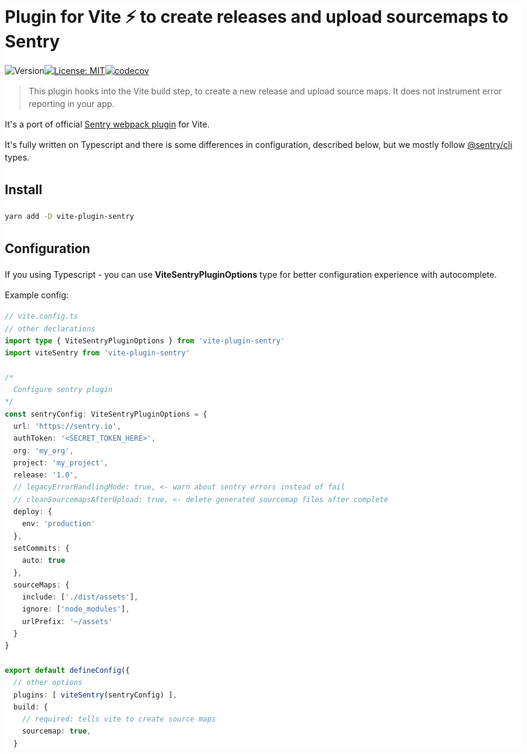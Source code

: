 # Plugin for Vite ⚡️ to create releases and upload sourcemaps to Sentry

![Version](https://img.shields.io/npm/v/vite-plugin-sentry)[![License: MIT](https://img.shields.io/badge/License-MIT-yellow.svg)](#)[![codecov](https://codecov.io/gh/ikenfin/vite-plugin-sentry/branch/master/graph/badge.svg?token=RAM0TAVIIQ)](https://codecov.io/gh/ikenfin/vite-plugin-sentry)

> This plugin hooks into the Vite build step, to create a new release and upload source maps. It does not instrument error reporting in your app.

It's a port of official [Sentry webpack plugin](https://github.com/getsentry/sentry-webpack-plugin) for Vite.

It's fully written on Typescript and there is some differences in configuration, described below, but we mostly follow [@sentry/cli](https://github.com/getsentry/sentry-cli) types.

## Install

```sh
yarn add -D vite-plugin-sentry
```

## Configuration

If you using Typescript - you can use **ViteSentryPluginOptions** type for better configuration experience with autocomplete.

Example config:

```typescript
// vite.config.ts
// other declarations
import type { ViteSentryPluginOptions } from 'vite-plugin-sentry'
import viteSentry from 'vite-plugin-sentry'

/*
  Configure sentry plugin
*/
const sentryConfig: ViteSentryPluginOptions = {
  url: 'https://sentry.io',
  authToken: '<SECRET_TOKEN_HERE>',
  org: 'my_org',
  project: 'my_project',
  release: '1.0',
  // legacyErrorHandlingMode: true, <- warn about sentry errors instead of fail
  // cleanSourcemapsAfterUpload: true, <- delete generated sourcemap files after complete
  deploy: {
    env: 'production'
  },
  setCommits: {
    auto: true
  },
  sourceMaps: {
    include: ['./dist/assets'],
    ignore: ['node_modules'],
    urlPrefix: '~/assets'
  }
}

export default defineConfig({
  // other options
  plugins: [ viteSentry(sentryConfig) ],
  build: {
    // required: tells vite to create source maps
    sourcemap: true,
  }
```